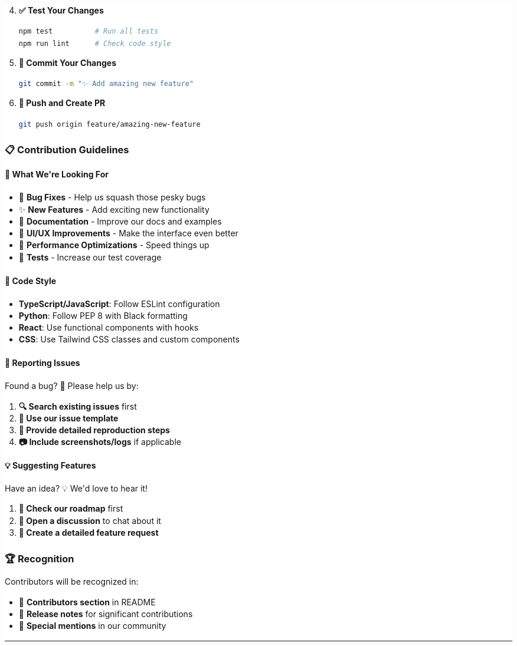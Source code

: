 4. **✅ Test Your Changes**
   ```bash
   npm test          # Run all tests
   npm run lint      # Check code style
   ```

5. **📝 Commit Your Changes**
   ```bash
   git commit -m "✨ Add amazing new feature"
   ```

6. **🚀 Push and Create PR**
   ```bash
   git push origin feature/amazing-new-feature
   ```

### 📋 Contribution Guidelines

#### 🎯 What We're Looking For

- 🐛 **Bug Fixes** - Help us squash those pesky bugs
- ✨ **New Features** - Add exciting new functionality
- 📖 **Documentation** - Improve our docs and examples
- 🎨 **UI/UX Improvements** - Make the interface even better
- 🔧 **Performance Optimizations** - Speed things up
- 🧪 **Tests** - Increase our test coverage

#### 📝 Code Style

- **TypeScript/JavaScript**: Follow ESLint configuration
- **Python**: Follow PEP 8 with Black formatting
- **React**: Use functional components with hooks
- **CSS**: Use Tailwind CSS classes and custom components

#### 🐛 Reporting Issues

Found a bug? 🐞 Please help us by:

1. **🔍 Search existing issues** first
2. **📝 Use our issue template**
3. **🔬 Provide detailed reproduction steps**
4. **📷 Include screenshots/logs** if applicable

#### 💡 Suggesting Features

Have an idea? 💡 We'd love to hear it!

1. **📖 Check our roadmap** first
2. **💬 Open a discussion** to chat about it
3. **📝 Create a detailed feature request**

### 🏆 Recognition

Contributors will be recognized in:

- 📜 **Contributors section** in README
- 🎉 **Release notes** for significant contributions
- 🌟 **Special mentions** in our community

---